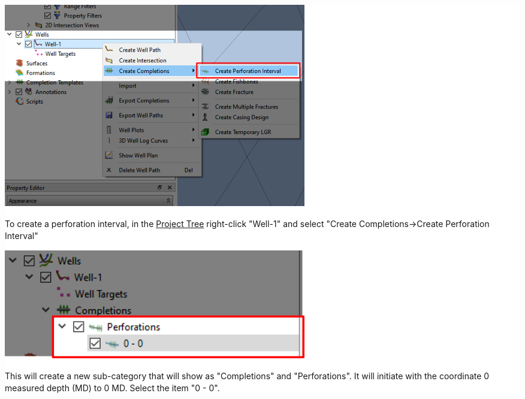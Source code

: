 <img src="Resources/Pictures/2_create_perforation_interval.png" width="500">

To create a perforation interval, in the [Project Tree](../graphical-user-interface/graphical-user-interface.md#project-tree) right-click "Well-1" and select "Create Completions->Create Perforation Interval"

<img src="Resources/Pictures/3_perforation_0_0.png" width="500">

This will create a new sub-category that will show as "Completions" and "Perforations". It will initiate with the coordinate 0 measured depth (MD) to 0 MD. Select the item "0 - 0".
